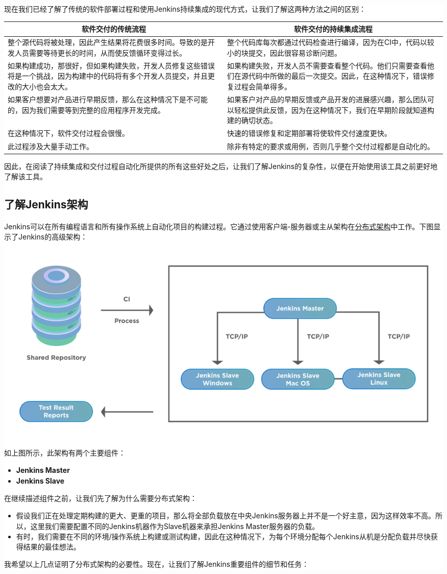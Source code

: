 现在我们已经了解了传统的软件部署过程和使用Jenkins持续集成的现代方式，让我们了解这两种方法之间的区别：

| 软件交付的传统流程                                           | 软件交付的持续集成流程                                       |
| ------------------------------------------------------------ | ------------------------------------------------------------ |
| 整个源代码将被处理，因此产生结果将花费很多时间。导致的是开发人员需要等待更长的时间，从而使反馈循环变得过长。 | 整个代码库每次都通过代码检查进行编译，因为在CI中，代码以较小的块提交，因此很容易诊断问题。 |
| 如果构建成功，那很好，但如果构建失败，开发人员修复这些错误将是一个挑战，因为构建中的代码将有多个开发人员提交，并且更改的大小也会太大。 | 如果构建失败，开发人员不需要查看整个代码。他们只需要查看他们在源代码中所做的最后一次提交。因此，在这种情况下，错误修复过程会简单得多。 |
| 如果客户想要对产品进行早期反馈，那么在这种情况下是不可能的，因为我们需要等到完整的应用程序开发完成。 | 如果客户对产品的早期反馈或产品开发的进展感兴趣，那么团队可以轻松提供此反馈，因为在这种情况下，我们在早期阶段就知道构建的确切状态。 |
| 在这种情况下，软件交付过程会很慢。                           | 快速的错误修复和定期部署将使软件交付速度更快。               |
| 此过程涉及大量手动工作。                                     | 除非有特定的要求或用例，否则几乎整个交付过程都是自动化的。   |

因此，在阅读了持续集成和交付过程自动化所提供的所有这些好处之后，让我们了解Jenkins的复杂性，以便在开始使用该工具之前更好地了解该工具。

## 了解Jenkins架构

Jenkins可以在所有编程语言和所有操作系统上自动化项目的构建过程。它通过使用客户端-服务器或主从架构在[分布式架构](https://blog.stackpath.com/distributed-system/)中工作。下图显示了Jenkins的高级架构：

<img src="../assets/img_3.png">

如上图所示，此架构有两个主要组件：

-   **Jenkins Master**
-   **Jenkins Slave**

在继续描述组件之前，让我们先了解为什么需要分布式架构：

-   假设我们正在处理定期构建的更大、更重的项目，那么将全部负载放在中央Jenkins服务器上并不是一个好主意，因为这样效率不高。所以，这里我们需要配置不同的Jenkins机器作为Slave机器来承担Jenkins Master服务器的负载。
-   有时，我们需要在不同的环境/操作系统上构建或测试构建，因此在这种情况下，为每个环境分配每个Jenkins从机是分配负载并尽快获得结果的最佳想法。

我希望以上几点证明了分布式架构的必要性。现在，让我们了解Jenkins重要组件的细节和任务：
